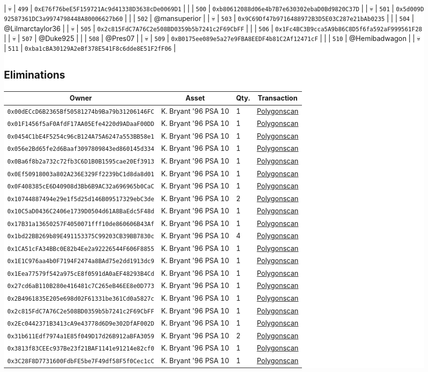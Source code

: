 | 💀 | `499` | `0xE76f76beE5F159721Ac9d41338D3638cDe0069D1` |
|  | `500` | `0xb80612088d06e4b7B7e630302ebaD0Bd9820C37D` |
| 💀 | `501` | `0x5d009D92587361DC3a9974798448A80006627b60` |
|  | `502` | @mansuperior |
| 💀 | `503` | `0x9C69Df47b9716488972B3D5E03C287e21bAb0235` |
|  | `504` | @Lilmarctaylor36 |
| 💀 | `505` | `0x2c815FdC7A76C2e508BD0359b5b7241c2F69CbFF` |
|  | `506` | `0x1Fc4BC3B9cca5A9b86C8D5f6fa592aF999561F28` |
| 💀 | `507` | @Duke925 |
|  | `508` | @Pres07 |
| 💀 | `509` | `0xB0175ee089e5a27e9FBA8EEDF4b81C2Af12471cF` |
|  | `510` | @Hemibadwagon |
| 💀 | `511` | `0xba1cBA30129A2eBf378E541F8c6dde8E51F2fF06` |


## Eliminations

| Owner | Asset | Qty. | Transaction |
| --- | --- | --- | --- |
| `0x00dECcD6B2365Bf50581274b9Ba79b31206146FC` | K. Bryant '96 PSA 10 | 1 | [Polygonscan](https://polygonscan.com/tx/0xb49fa1092d1de819a71b68d98de1e78d62b388a308d85bdb772ea60087740eba) |
| `0x01F1456f5aF0AfdF17AA05Efe4220d9ADaaF00DD` | K. Bryant '96 PSA 10 | 1 | [Polygonscan](https://polygonscan.com/tx/0xd22a1cabb089888172a7a071b62a8c5819d4eb38f2b92e4cfd45767265503145) |
| `0x0454C1bE4F5254c96cB124A75A6247a553BB58e1` | K. Bryant '96 PSA 10 | 1 | [Polygonscan](https://polygonscan.com/tx/0x759d381736490daa2cb44b55b32c18a41a8a1e0a7f1ec5ce252da0058b710bfd) |
| `0x056e2Bd65fe2d6Baaf3097809843ed860145d334` | K. Bryant '96 PSA 10 | 1 | [Polygonscan](https://polygonscan.com/tx/0xc760df41e715bf11cc564dc352239fab208728577da227adb362114840edd7d5) |
| `0x0Ba6f8b2a732c72fb3C6D1B0B1595cae20Ef3913` | K. Bryant '96 PSA 10 | 1 | [Polygonscan](https://polygonscan.com/tx/0x53639725fa7b3d7742876b68678a096ebc3a924c57c0e9d4eb6843956e9cc5ab) |
| `0x0Ef50918003a802A236E329Ff2239bC1d8da8d01` | K. Bryant '96 PSA 10 | 1 | [Polygonscan](https://polygonscan.com/tx/0x8f3560bf976a0e0623a23390aa6077a0496859a3b290e885f761ef8625fb2d05) |
| `0x0F408385cE6D40908d3Bb6B9AC32a696965b0CaC` | K. Bryant '96 PSA 10 | 1 | [Polygonscan](https://polygonscan.com/tx/0xd0e4881db05a8a8272ebe258c4794d22d09ead7d26ede9e36117aef693ea7b11) |
| `0x10744887494e29e1f5d25d146B09517329ebC3de` | K. Bryant '96 PSA 10 | 2 | [Polygonscan](https://polygonscan.com/tx/0xbfd92328b7a53827c3367fca1550f9a172f19ed7b8a5a43b0a9f26fea6e9c9db) |
| `0x10C5aD0436C2406e1739D0504d61A8BaEdc5F48d` | K. Bryant '96 PSA 10 | 1 | [Polygonscan](https://polygonscan.com/tx/0x35fddaf71d823a653eb040a531e7a5da8e557cac64984e2f546f5f9e60bf6c8f) |
| `0x17B31a13650257F4050071fff10de860606B43Af` | K. Bryant '96 PSA 10 | 1 | [Polygonscan](https://polygonscan.com/tx/0xba4dce90b407a30619e61cdb2e32501bcbf679f64acedc6f4d1752267ba77bba) |
| `0x1bd22BB269b89E491153375C99203CB39BB7830c` | K. Bryant '96 PSA 10 | 4 | [Polygonscan](https://polygonscan.com/tx/0x4bc747d453e87774fc5078cb9a68f84b6ea93a9280f23ccdc084239dce5e0834) |
| `0x1CA51cFA34BBc0E82b4Ee2a92226544F606F8855` | K. Bryant '96 PSA 10 | 1 | [Polygonscan](https://polygonscan.com/tx/0x11aa5c158b332c86e8e975767c26680e01cf65d8c031cc43583fb27748d52816) |
| `0x1E1C976aa4b0F7194F2474a8BAd75e2dd1913dc9` | K. Bryant '96 PSA 10 | 1 | [Polygonscan](https://polygonscan.com/tx/0x37400419c6227e566009c9580ed647f51b69c627d3170b07d9ba2487909014dd) |
| `0x1Eea77579f542a975cE8f0591dA0aEF48293B4Cd` | K. Bryant '96 PSA 10 | 1 | [Polygonscan](https://polygonscan.com/tx/0xcb8961149dca681f95a0eedfef4de83bb18d706455bfbea8e7c265ff2bdea4b2) |
| `0x27cd6aB110B280e416481c7C265eB46EE8e0D773` | K. Bryant '96 PSA 10 | 1 | [Polygonscan](https://polygonscan.com/tx/0x59ef830dcbebfec20583658f9f8a961bea416ce78a5946317a86c131e2c33f51) |
| `0x2B4961835E205e698d02F61331be361Cd0a5827c` | K. Bryant '96 PSA 10 | 1 | [Polygonscan](https://polygonscan.com/tx/0x8424523c418ecf27dd689beefd9f45b36086e1c992a28e1696240d17985bc78f) |
| `0x2c815FdC7A76C2e508BD0359b5b7241c2F69CbFF` | K. Bryant '96 PSA 10 | 1 | [Polygonscan](https://polygonscan.com/tx/0x497cf5cc01abb8208fc029efaab71ecdad1549c17dba8213976652074cd91d52) |
| `0x2Ec0442371B3413cA9e43778d6D9e302DfAF002D` | K. Bryant '96 PSA 10 | 1 | [Polygonscan](https://polygonscan.com/tx/0x767150749db37b200a0a9f7a3cd35e0435e3bfd1caa352aa1cde91f37bb33783) |
| `0x31b611Edf7974a1E85f049D17d26B912aBFA3059` | K. Bryant '96 PSA 10 | 2 | [Polygonscan](https://polygonscan.com/tx/0x69a665b1bef9492db1ccaf44d6f6bab171d3036857d37ead9a57530d8978a86d) |
| `0x3813f83CEEc937Be23f21BAF1141e91214e82cf0` | K. Bryant '96 PSA 10 | 1 | [Polygonscan](https://polygonscan.com/tx/0x5c7e399ebb98af216cf3e3f19bd5850af3e92d14bd5ae25623e01277a28a6ea3) |
| `0x3C28F8D7731600FdbFE5be7F49df58F5f0Cec1cC` | K. Bryant '96 PSA 10 | 1 | [Polygonscan](https://polygonscan.com/tx/0xda4accc538507a5c0ae3038c96bf17dd74512401a5e518b00f0fe13702757552) |